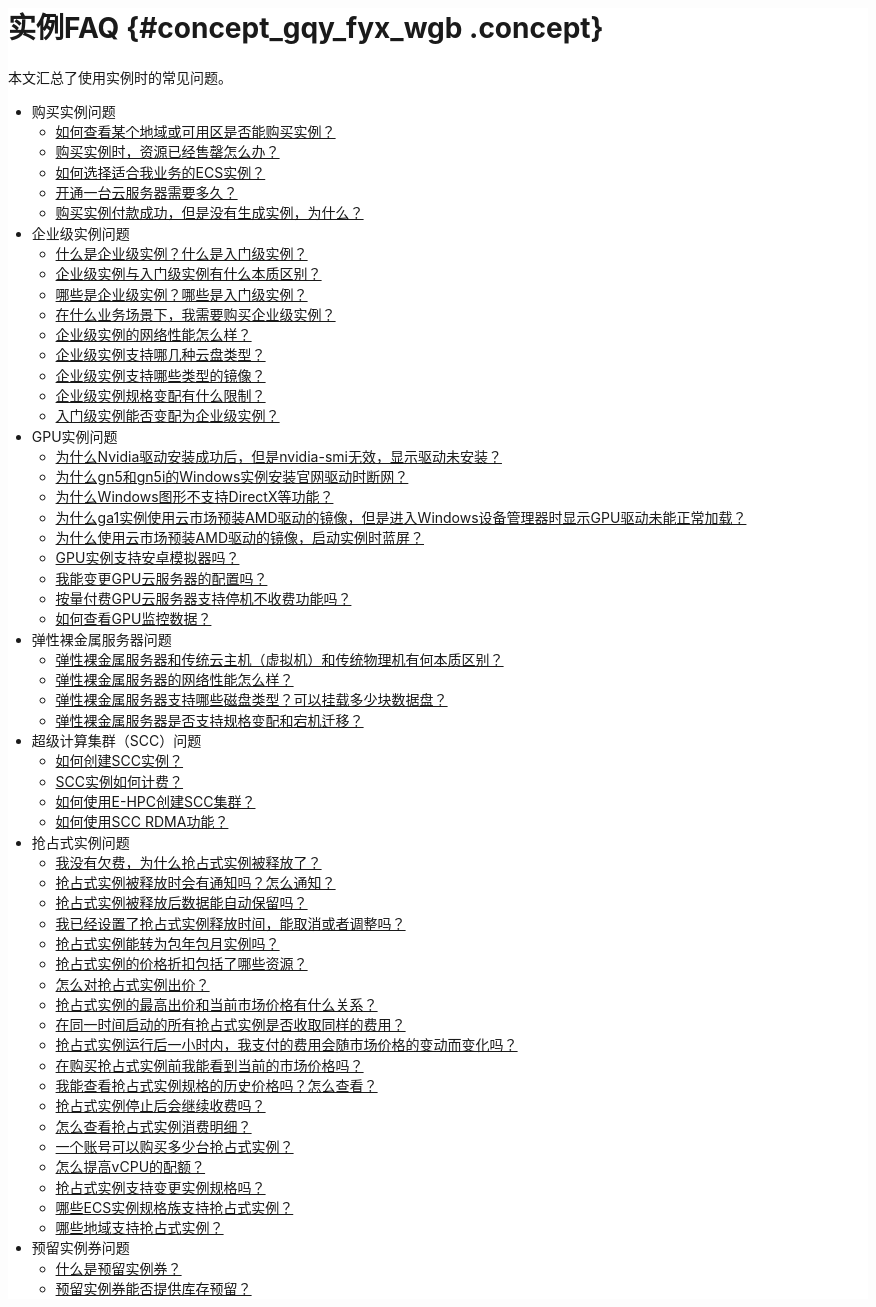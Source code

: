 # 实例FAQ {#concept_gqy_fyx_wgb .concept}

本文汇总了使用实例时的常见问题。

-   购买实例问题
    -   [如何查看某个地域或可用区是否能购买实例？](#section_dxe_iha_q0o)
    -   [购买实例时，资源已经售罄怎么办？](#section_lxw_bwz_qgb)
    -   [如何选择适合我业务的ECS实例？](#section_j8t_fwz_mjf)
    -   [开通一台云服务器需要多久？](#section_ska_yf3_rvx)
    -   [购买实例付款成功，但是没有生成实例，为什么？](#section_gbw_acs_xwn)
-   企业级实例问题
    -   [什么是企业级实例？什么是入门级实例？](#section_2p8_osd_e5y)
    -   [企业级实例与入门级实例有什么本质区别？](#section_cm4_dks_zu1)
    -   [哪些是企业级实例？哪些是入门级实例？](#section_y0w_qjj_s3o)
    -   [在什么业务场景下，我需要购买企业级实例？](#section_8gs_zby_36p)
    -   [企业级实例的网络性能怎么样？](#section_omt_o32_8lt)
    -   [企业级实例支持哪几种云盘类型？](#section_9st_mh4_j3f)
    -   [企业级实例支持哪些类型的镜像？](#section_h1y_jjt_aer)
    -   [企业级实例规格变配有什么限制？](#section_rxb_abg_ub7)
    -   [入门级实例能否变配为企业级实例？](#section_90e_qq9_gmf)
-   GPU实例问题
    -   [为什么Nvidia驱动安装成功后，但是nvidia-smi无效，显示驱动未安装？](#section_6fo_f6k_wy9)
    -   [为什么gn5和gn5i的Windows实例安装官网驱动时断网？](#section_6ww_806_shg)
    -   [为什么Windows图形不支持DirectX等功能？](#section_5mx_en9_guy)
    -   [为什么ga1实例使用云市场预装AMD驱动的镜像，但是进入Windows设备管理器时显示GPU驱动未能正常加载？](#section_myh_mu2_r7g)
    -   [为什么使用云市场预装AMD驱动的镜像，启动实例时蓝屏？](#section_593_bs5_c1l)
    -   [GPU实例支持安卓模拟器吗？](#section_vwn_31g_4fn)
    -   [我能变更GPU云服务器的配置吗？](#section_sbj_dzq_gb1)
    -   [按量付费GPU云服务器支持停机不收费功能吗？](#section_pw6_mpa_a0f)
    -   [如何查看GPU监控数据？](#section_lv4_gwl_r5e)
-   弹性裸金属服务器问题
    -   [弹性裸金属服务器和传统云主机（虚拟机）和传统物理机有何本质区别？](#section_m7m_pvm_64b)
    -   [弹性裸金属服务器的网络性能怎么样？](#section_mtz_x6v_4v4)
    -   [弹性裸金属服务器支持哪些磁盘类型？可以挂载多少块数据盘？](#section_gu1_xmv_r8f)
    -   [弹性裸金属服务器是否支持规格变配和宕机迁移？](#section_qzc_rb4_og4)
-   超级计算集群（SCC）问题
    -   [如何创建SCC实例？](#section_9as_2qf_ted)
    -   [SCC实例如何计费？](#section_lew_64d_19y)
    -   [如何使用E-HPC创建SCC集群？](#section_pq2_wpe_y7q)
    -   [如何使用SCC RDMA功能？](#section_i2x_rle_0ql)
-   抢占式实例问题
    -   [我没有欠费，为什么抢占式实例被释放了？](#section_0ns_pj7_dxg)
    -   [抢占式实例被释放时会有通知吗？怎么通知？](#section_b3n_69r_ccj)
    -   [抢占式实例被释放后数据能自动保留吗？](#section_hqu_m54_1ac)
    -   [我已经设置了抢占式实例释放时间，能取消或者调整吗？](#section_4dz_4mk_utb)
    -   [抢占式实例能转为包年包月实例吗？](#section_4bx_hwo_gre)
    -   [抢占式实例的价格折扣包括了哪些资源？](#section_ns2_1jv_mbr)
    -   [怎么对抢占式实例出价？](#section_vv0_a6s_5zd)
    -   [抢占式实例的最高出价和当前市场价格有什么关系？](#section_67i_s25_aqc)
    -   [在同一时间启动的所有抢占式实例是否收取同样的费用？](#section_y3x_sk2_stu)
    -   [抢占式实例运行后一小时内，我支付的费用会随市场价格的变动而变化吗？](#section_scn_g76_t1n)
    -   [在购买抢占式实例前我能看到当前的市场价格吗？](#section_jxg_3ko_6xo)
    -   [我能查看抢占式实例规格的历史价格吗？怎么查看？](#section_z9a_do7_ofi)
    -   [抢占式实例停止后会继续收费吗？](#section_8yt_11m_q7i)
    -   [怎么查看抢占式实例消费明细？](#section_jg4_24g_j0e)
    -   [一个账号可以购买多少台抢占式实例？](#section_d2v_giu_8a4)
    -   [怎么提高vCPU的配额？](#section_u2j_bsw_7vd)
    -   [抢占式实例支持变更实例规格吗？](#section_yae_a2y_k7c)
    -   [哪些ECS实例规格族支持抢占式实例？](#section_8ws_4pm_9cc)
    -   [哪些地域支持抢占式实例？](#section_0zt_ehb_pts)
-   预留实例券问题
    -   [什么是预留实例券？](#section_et2_64u_fmh)
    -   [预留实例券能否提供库存预留？](#section_5g6_eu4_b0f)